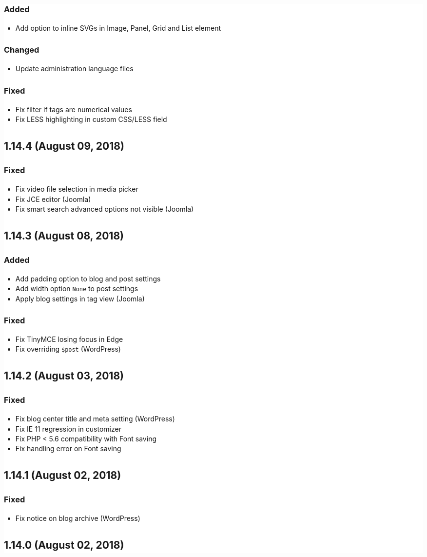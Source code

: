 ### Added

- Add option to inline SVGs in Image, Panel, Grid and List element

### Changed

- Update administration language files

### Fixed

- Fix filter if tags are numerical values
- Fix LESS highlighting in custom CSS/LESS field

## 1.14.4 (August 09, 2018)

### Fixed

- Fix video file selection in media picker
- Fix JCE editor (Joomla)
- Fix smart search advanced options not visible (Joomla)

## 1.14.3 (August 08, 2018)

### Added

- Add padding option to blog and post settings
- Add width option `None` to post settings
- Apply blog settings in tag view (Joomla)

### Fixed

- Fix TinyMCE losing focus in Edge
- Fix overriding `$post` (WordPress)

## 1.14.2 (August 03, 2018)

### Fixed

- Fix blog center title and meta setting (WordPress)
- Fix IE 11 regression in customizer
- Fix PHP < 5.6 compatibility with Font saving
- Fix handling error on Font saving

## 1.14.1 (August 02, 2018)

### Fixed

- Fix notice on blog archive (WordPress)

## 1.14.0 (August 02, 2018)
